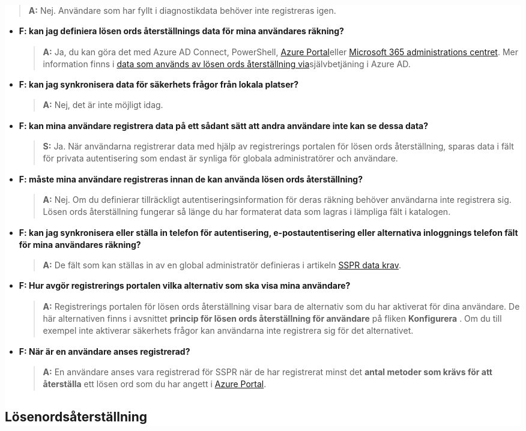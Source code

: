   > **A:** Nej. Användare som har fyllt i diagnostikdata behöver inte registreras igen.
  >
  >
* **F: kan jag definiera lösen ords återställnings data för mina användares räkning?**

  > **A:** Ja, du kan göra det med Azure AD Connect, PowerShell, [Azure Portal](https://portal.azure.com)eller [Microsoft 365 administrations centret](https://admin.microsoft.com). Mer information finns i [data som används av lösen ords återställning via](howto-sspr-authenticationdata.md)självbetjäning i Azure AD.
  >
  >
* **F: kan jag synkronisera data för säkerhets frågor från lokala platser?**

  > **A:** Nej, det är inte möjligt idag.
  >
  >
* **F: kan mina användare registrera data på ett sådant sätt att andra användare inte kan se dessa data?**

  > **S:** Ja. När användarna registrerar data med hjälp av registrerings portalen för lösen ords återställning, sparas data i fält för privata autentisering som endast är synliga för globala administratörer och användare.
  >
  >
* **F: måste mina användare registreras innan de kan använda lösen ords återställning?**

  > **A:** Nej. Om du definierar tillräckligt autentiseringsinformation för deras räkning behöver användarna inte registrera sig. Lösen ords återställning fungerar så länge du har formaterat data som lagras i lämpliga fält i katalogen.
  >
  >
* **F: kan jag synkronisera eller ställa in telefon för autentisering, e-postautentisering eller alternativa inloggnings telefon fält för mina användares räkning?**

  > **A:** De fält som kan ställas in av en global administratör definieras i artikeln [SSPR data krav](howto-sspr-authenticationdata.md).
  >
  >
* **F: Hur avgör registrerings portalen vilka alternativ som ska visa mina användare?**

  > **A:** Registrerings portalen för lösen ords återställning visar bara de alternativ som du har aktiverat för dina användare. De här alternativen finns i avsnittet **princip för lösen ords återställning för användare** på fliken **Konfigurera** . Om du till exempel inte aktiverar säkerhets frågor kan användarna inte registrera sig för det alternativet.
  >
  >
* **F: När är en användare anses registrerad?**

  > **A:** En användare anses vara registrerad för SSPR när de har registrerat minst det **antal metoder som krävs för att återställa** ett lösen ord som du har angett i [Azure Portal](https://portal.azure.com).
  >
  >

## <a name="password-reset"></a>Lösenordsåterställning
